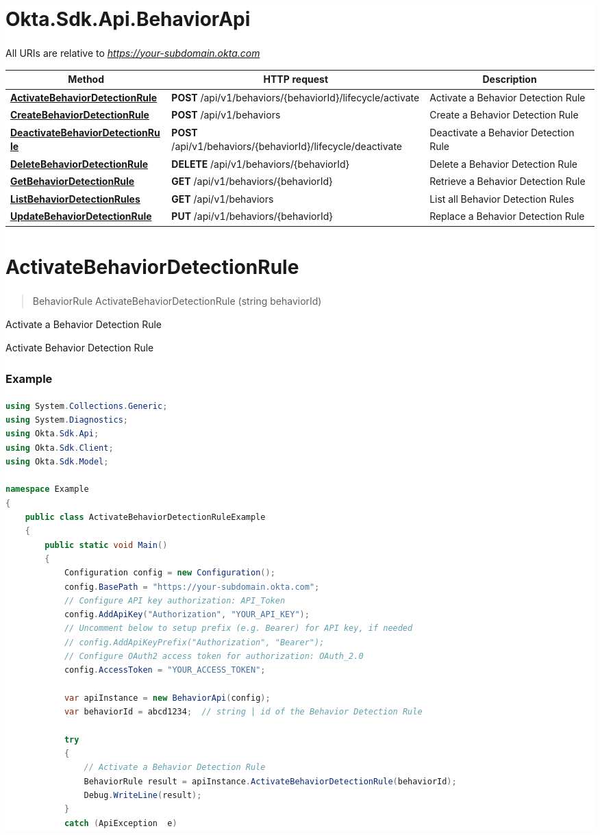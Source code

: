 # Okta.Sdk.Api.BehaviorApi

All URIs are relative to *https://your-subdomain.okta.com*

Method | HTTP request | Description
------------- | ------------- | -------------
[**ActivateBehaviorDetectionRule**](BehaviorApi.md#activatebehaviordetectionrule) | **POST** /api/v1/behaviors/{behaviorId}/lifecycle/activate | Activate a Behavior Detection Rule
[**CreateBehaviorDetectionRule**](BehaviorApi.md#createbehaviordetectionrule) | **POST** /api/v1/behaviors | Create a Behavior Detection Rule
[**DeactivateBehaviorDetectionRule**](BehaviorApi.md#deactivatebehaviordetectionrule) | **POST** /api/v1/behaviors/{behaviorId}/lifecycle/deactivate | Deactivate a Behavior Detection Rule
[**DeleteBehaviorDetectionRule**](BehaviorApi.md#deletebehaviordetectionrule) | **DELETE** /api/v1/behaviors/{behaviorId} | Delete a Behavior Detection Rule
[**GetBehaviorDetectionRule**](BehaviorApi.md#getbehaviordetectionrule) | **GET** /api/v1/behaviors/{behaviorId} | Retrieve a Behavior Detection Rule
[**ListBehaviorDetectionRules**](BehaviorApi.md#listbehaviordetectionrules) | **GET** /api/v1/behaviors | List all Behavior Detection Rules
[**UpdateBehaviorDetectionRule**](BehaviorApi.md#updatebehaviordetectionrule) | **PUT** /api/v1/behaviors/{behaviorId} | Replace a Behavior Detection Rule


<a name="activatebehaviordetectionrule"></a>
# **ActivateBehaviorDetectionRule**
> BehaviorRule ActivateBehaviorDetectionRule (string behaviorId)

Activate a Behavior Detection Rule

Activate Behavior Detection Rule

### Example
```csharp
using System.Collections.Generic;
using System.Diagnostics;
using Okta.Sdk.Api;
using Okta.Sdk.Client;
using Okta.Sdk.Model;

namespace Example
{
    public class ActivateBehaviorDetectionRuleExample
    {
        public static void Main()
        {
            Configuration config = new Configuration();
            config.BasePath = "https://your-subdomain.okta.com";
            // Configure API key authorization: API_Token
            config.AddApiKey("Authorization", "YOUR_API_KEY");
            // Uncomment below to setup prefix (e.g. Bearer) for API key, if needed
            // config.AddApiKeyPrefix("Authorization", "Bearer");
            // Configure OAuth2 access token for authorization: OAuth_2.0
            config.AccessToken = "YOUR_ACCESS_TOKEN";

            var apiInstance = new BehaviorApi(config);
            var behaviorId = abcd1234;  // string | id of the Behavior Detection Rule

            try
            {
                // Activate a Behavior Detection Rule
                BehaviorRule result = apiInstance.ActivateBehaviorDetectionRule(behaviorId);
                Debug.WriteLine(result);
            }
            catch (ApiException  e)
```